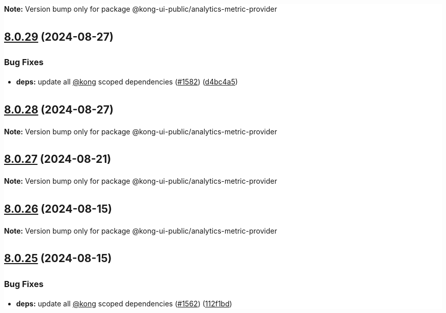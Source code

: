 **Note:** Version bump only for package @kong-ui-public/analytics-metric-provider





## [8.0.29](https://github.com/Kong/public-ui-components/compare/@kong-ui-public/analytics-metric-provider@8.0.28...@kong-ui-public/analytics-metric-provider@8.0.29) (2024-08-27)


### Bug Fixes

* **deps:** update all [@kong](https://github.com/kong) scoped dependencies ([#1582](https://github.com/Kong/public-ui-components/issues/1582)) ([d4bc4a5](https://github.com/Kong/public-ui-components/commit/d4bc4a55a9acadc7db33e89ce9e3f2bc8c339fe8))





## [8.0.28](https://github.com/Kong/public-ui-components/compare/@kong-ui-public/analytics-metric-provider@8.0.27...@kong-ui-public/analytics-metric-provider@8.0.28) (2024-08-27)

**Note:** Version bump only for package @kong-ui-public/analytics-metric-provider





## [8.0.27](https://github.com/Kong/public-ui-components/compare/@kong-ui-public/analytics-metric-provider@8.0.26...@kong-ui-public/analytics-metric-provider@8.0.27) (2024-08-21)

**Note:** Version bump only for package @kong-ui-public/analytics-metric-provider





## [8.0.26](https://github.com/Kong/public-ui-components/compare/@kong-ui-public/analytics-metric-provider@8.0.25...@kong-ui-public/analytics-metric-provider@8.0.26) (2024-08-15)

**Note:** Version bump only for package @kong-ui-public/analytics-metric-provider





## [8.0.25](https://github.com/Kong/public-ui-components/compare/@kong-ui-public/analytics-metric-provider@8.0.24...@kong-ui-public/analytics-metric-provider@8.0.25) (2024-08-15)


### Bug Fixes

* **deps:** update all [@kong](https://github.com/kong) scoped dependencies ([#1562](https://github.com/Kong/public-ui-components/issues/1562)) ([112f1bd](https://github.com/Kong/public-ui-components/commit/112f1bd3e3fce583649729d520cbffeb321a4572))
